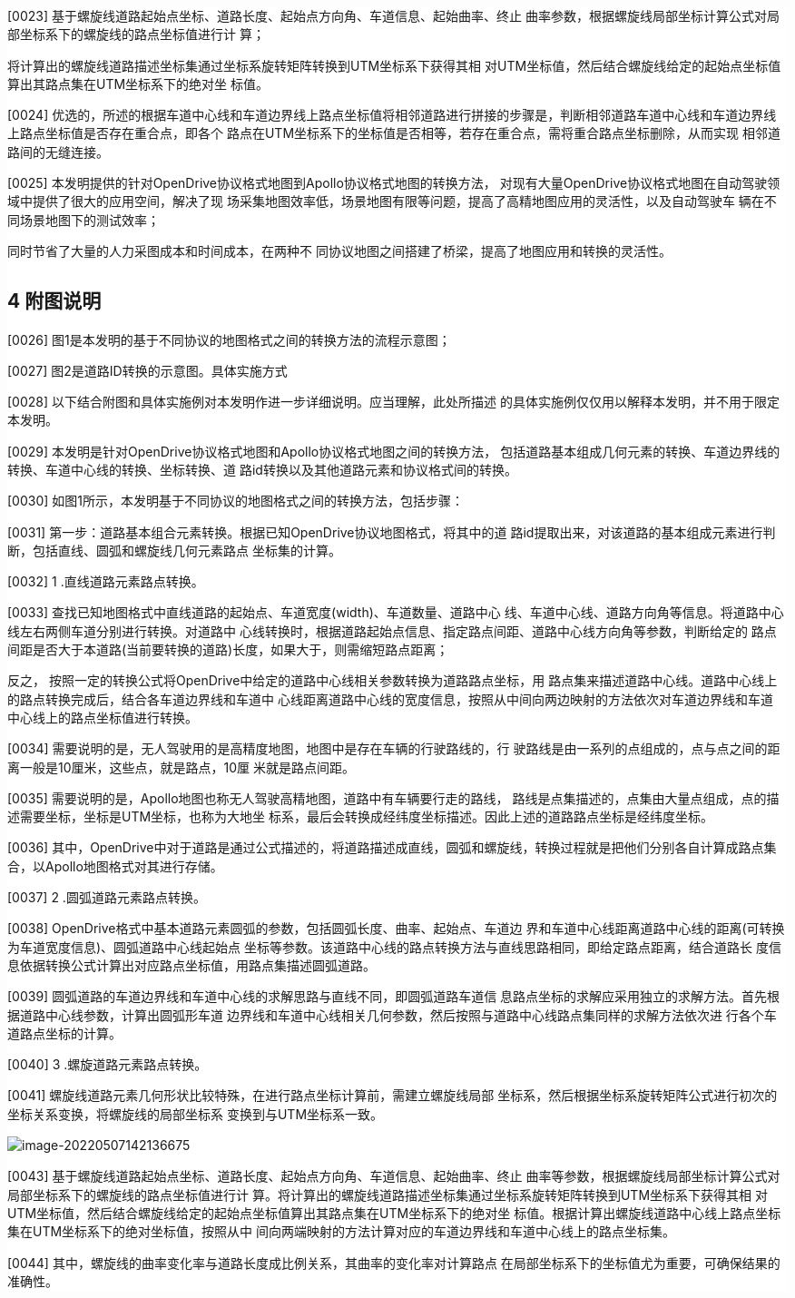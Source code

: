 [0023] 基于螺旋线道路起始点坐标、道路长度、起始点方向角、车道信息、起始曲率、终止 曲率参数，根据螺旋线局部坐标计算公式对局部坐标系下的螺旋线的路点坐标值进行计 算；

将计算出的螺旋线道路描述坐标集通过坐标系旋转矩阵转换到UTM坐标系下获得其相 对UTM坐标值，然后结合螺旋线给定的起始点坐标值算出其路点集在UTM坐标系下的绝对坐 标值。 

[0024] 优选的，所述的根据车道中心线和车道边界线上路点坐标值将相邻道路进行拼接的步骤是，判断相邻道路车道中心线和车道边界线上路点坐标值是否存在重合点，即各个 路点在UTM坐标系下的坐标值是否相等，若存在重合点，需将重合路点坐标删除，从而实现 相邻道路间的无缝连接。 

[0025] 本发明提供的针对OpenDrive协议格式地图到Apollo协议格式地图的转换方法， 对现有大量OpenDrive协议格式地图在自动驾驶领域中提供了很大的应用空间，解决了现 场采集地图效率低，场景地图有限等问题，提高了高精地图应用的灵活性，以及自动驾驶车 辆在不同场景地图下的测试效率；

同时节省了大量的人力采图成本和时间成本，在两种不 同协议地图之间搭建了桥梁，提高了地图应用和转换的灵活性。

## 4 附图说明 

[0026] 图1是本发明的基于不同协议的地图格式之间的转换方法的流程示意图； 

[0027] 图2是道路ID转换的示意图。具体实施方式 

[0028] 以下结合附图和具体实施例对本发明作进一步详细说明。应当理解，此处所描述 的具体实施例仅仅用以解释本发明，并不用于限定本发明。 

[0029] 本发明是针对OpenDrive协议格式地图和Apollo协议格式地图之间的转换方法， 包括道路基本组成几何元素的转换、车道边界线的转换、车道中心线的转换、坐标转换、道 路id转换以及其他道路元素和协议格式间的转换。 

[0030] 如图1所示，本发明基于不同协议的地图格式之间的转换方法，包括步骤： 

[0031] 第一步：道路基本组合元素转换。根据已知OpenDrive协议地图格式，将其中的道 路id提取出来，对该道路的基本组成元素进行判断，包括直线、圆弧和螺旋线几何元素路点 坐标集的计算。 

[0032] 1 .直线道路元素路点转换。 

[0033] 查找已知地图格式中直线道路的起始点、车道宽度(width)、车道数量、道路中心 线、车道中心线、道路方向角等信息。将道路中心线左右两侧车道分别进行转换。对道路中 心线转换时，根据道路起始点信息、指定路点间距、道路中心线方向角等参数，判断给定的 路点间距是否大于本道路(当前要转换的道路)长度，如果大于，则需缩短路点距离；

反之， 按照一定的转换公式将OpenDrive中给定的道路中心线相关参数转换为道路路点坐标，用 路点集来描述道路中心线。道路中心线上的路点转换完成后，结合各车道边界线和车道中 心线距离道路中心线的宽度信息，按照从中间向两边映射的方法依次对车道边界线和车道 中心线上的路点坐标值进行转换。 

[0034] 需要说明的是，无人驾驶用的是高精度地图，地图中是存在车辆的行驶路线的，行 驶路线是由一系列的点组成的，点与点之间的距离一般是10厘米，这些点，就是路点，10厘 米就是路点间距。 

[0035] 需要说明的是，Apollo地图也称无人驾驶高精地图，道路中有车辆要行走的路线， 路线是点集描述的，点集由大量点组成，点的描述需要坐标，坐标是UTM坐标，也称为大地坐 标系，最后会转换成经纬度坐标描述。因此上述的道路路点坐标是经纬度坐标。 

[0036] 其中，OpenDrive中对于道路是通过公式描述的，将道路描述成直线，圆弧和螺旋线，转换过程就是把他们分别各自计算成路点集合，以Apollo地图格式对其进行存储。 

[0037] 2 .圆弧道路元素路点转换。 

[0038] OpenDrive格式中基本道路元素圆弧的参数，包括圆弧长度、曲率、起始点、车道边 界和车道中心线距离道路中心线的距离(可转换为车道宽度信息)、圆弧道路中心线起始点 坐标等参数。该道路中心线的路点转换方法与直线思路相同，即给定路点距离，结合道路长 度信息依据转换公式计算出对应路点坐标值，用路点集描述圆弧道路。 

[0039] 圆弧道路的车道边界线和车道中心线的求解思路与直线不同，即圆弧道路车道信 息路点坐标的求解应采用独立的求解方法。首先根据道路中心线参数，计算出圆弧形车道 边界线和车道中心线相关几何参数，然后按照与道路中心线路点集同样的求解方法依次进 行各个车道路点坐标的计算。 

[0040] 3 .螺旋道路元素路点转换。 

[0041] 螺旋线道路元素几何形状比较特殊，在进行路点坐标计算前，需建立螺旋线局部 坐标系，然后根据坐标系旋转矩阵公式进行初次的坐标关系变换，将螺旋线的局部坐标系 变换到与UTM坐标系一致。

![image-20220507142136675](https://www.lovebetterworld.com:8443/uploads/2022/05/07/62760fce19b5b.png)

[0043] 基于螺旋线道路起始点坐标、道路长度、起始点方向角、车道信息、起始曲率、终止 曲率等参数，根据螺旋线局部坐标计算公式对局部坐标系下的螺旋线的路点坐标值进行计 算。将计算出的螺旋线道路描述坐标集通过坐标系旋转矩阵转换到UTM坐标系下获得其相 对UTM坐标值，然后结合螺旋线给定的起始点坐标值算出其路点集在UTM坐标系下的绝对坐 标值。根据计算出螺旋线道路中心线上路点坐标集在UTM坐标系下的绝对坐标值，按照从中 间向两端映射的方法计算对应的车道边界线和车道中心线上的路点坐标集。 

[0044] 其中，螺旋线的曲率变化率与道路长度成比例关系，其曲率的变化率对计算路点 在局部坐标系下的坐标值尤为重要，可确保结果的准确性。 
